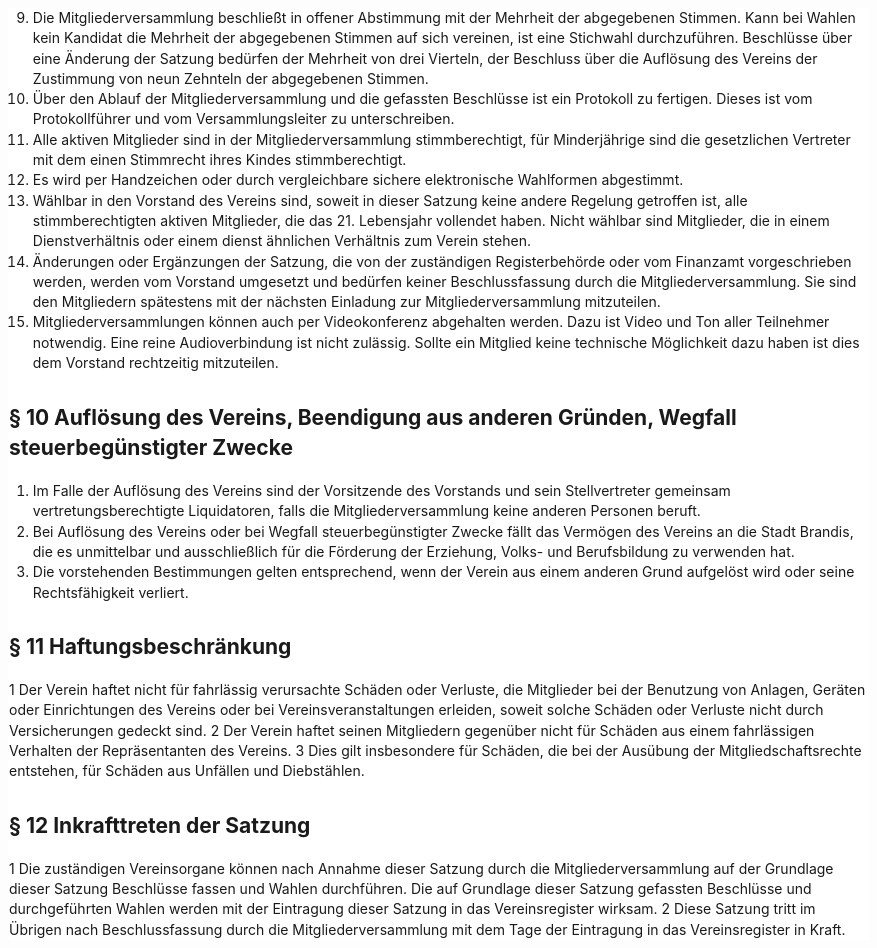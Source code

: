 9. Die Mitgliederversammlung beschließt in offener Abstimmung mit der Mehrheit der abgegebenen Stimmen. Kann bei Wahlen kein Kandidat die Mehrheit der abgegebenen Stimmen auf sich vereinen, ist eine Stichwahl durchzuführen. Beschlüsse über eine Änderung der Satzung bedürfen der Mehrheit von drei Vierteln, der Beschluss über die Auflösung des Vereins der Zustimmung von neun Zehnteln der abgegebenen Stimmen.
10. Über den Ablauf der Mitgliederversammlung und die gefassten Beschlüsse ist ein Protokoll zu fertigen. Dieses ist vom Protokollführer und vom Versammlungsleiter zu unterschreiben.
11. Alle aktiven Mitglieder sind in der Mitgliederversammlung stimmberechtigt, für Minderjährige sind die gesetzlichen Vertreter mit dem einen Stimmrecht ihres Kindes stimmberechtigt.
12. Es  wird  per  Handzeichen  oder  durch  vergleichbare  sichere elektronische Wahlformen  abgestimmt.
13. Wählbar in den Vorstand des Vereins sind, soweit in dieser Satzung keine andere Regelung getroffen ist, alle stimmberechtigten aktiven Mitglieder, die das 21. Lebensjahr vollendet haben. Nicht wählbar sind Mitglieder, die in einem Dienstverhältnis oder einem dienst ähnlichen Verhältnis zum Verein stehen.
14. Änderungen oder Ergänzungen der Satzung, die von der zuständigen Registerbehörde   oder vom Finanzamt vorgeschrieben werden, werden vom Vorstand umgesetzt und bedürfen keiner Beschlussfassung durch die Mitgliederversammlung. Sie sind den  Mitgliedern spätestens mit der nächsten Einladung zur Mitgliederversammlung mitzuteilen.
15. Mitgliederversammlungen können auch per Videokonferenz abgehalten werden. Dazu ist Video und Ton aller Teilnehmer notwendig. Eine reine Audioverbindung ist nicht zulässig. 
Sollte ein Mitglied keine technische Möglichkeit dazu haben ist dies dem Vorstand rechtzeitig mitzuteilen.


## § 10 Auflösung des Vereins, Beendigung aus anderen Gründen, Wegfall steuerbegünstigter Zwecke
1. Im Falle der Auflösung des Vereins sind der Vorsitzende des Vorstands und sein Stellvertreter gemeinsam vertretungsberechtigte Liquidatoren, falls die Mitgliederversammlung keine anderen Personen beruft.
2. Bei Auflösung des Vereins oder bei Wegfall steuerbegünstigter Zwecke fällt das Vermögen des Vereins an die Stadt Brandis, die es unmittelbar und ausschließlich für die Förderung der Erziehung, Volks- und Berufsbildung zu verwenden hat.
3. Die vorstehenden Bestimmungen gelten entsprechend, wenn der Verein aus einem anderen Grund aufgelöst wird oder seine Rechtsfähigkeit verliert.


## § 11 Haftungsbeschränkung
 1 Der Verein haftet nicht für fahrlässig verursachte Schäden oder Verluste, die Mitglieder bei der Benutzung von Anlagen, Geräten oder Einrichtungen  des  Vereins  oder  bei  Vereinsveranstaltungen erleiden, soweit solche Schäden oder Verluste nicht durch Versicherungen gedeckt sind.
 2 Der Verein haftet seinen Mitgliedern gegenüber nicht für Schäden aus einem fahrlässigen Verhalten der Repräsentanten des Vereins.
 3 Dies gilt insbesondere für Schäden, die bei der Ausübung der Mitgliedschaftsrechte entstehen, für Schäden aus Unfällen und Diebstählen.

## § 12 Inkrafttreten der Satzung
1 Die zuständigen Vereinsorgane können nach Annahme dieser Satzung durch die Mitgliederversammlung auf der Grundlage dieser Satzung Beschlüsse fassen und Wahlen durchführen. Die auf Grundlage dieser Satzung gefassten Beschlüsse und durchgeführten Wahlen werden mit der Eintragung dieser Satzung in das Vereinsregister wirksam.
2 Diese Satzung tritt im Übrigen nach Beschlussfassung durch die Mitgliederversammlung mit dem Tage der Eintragung in das Vereinsregister in Kraft.
